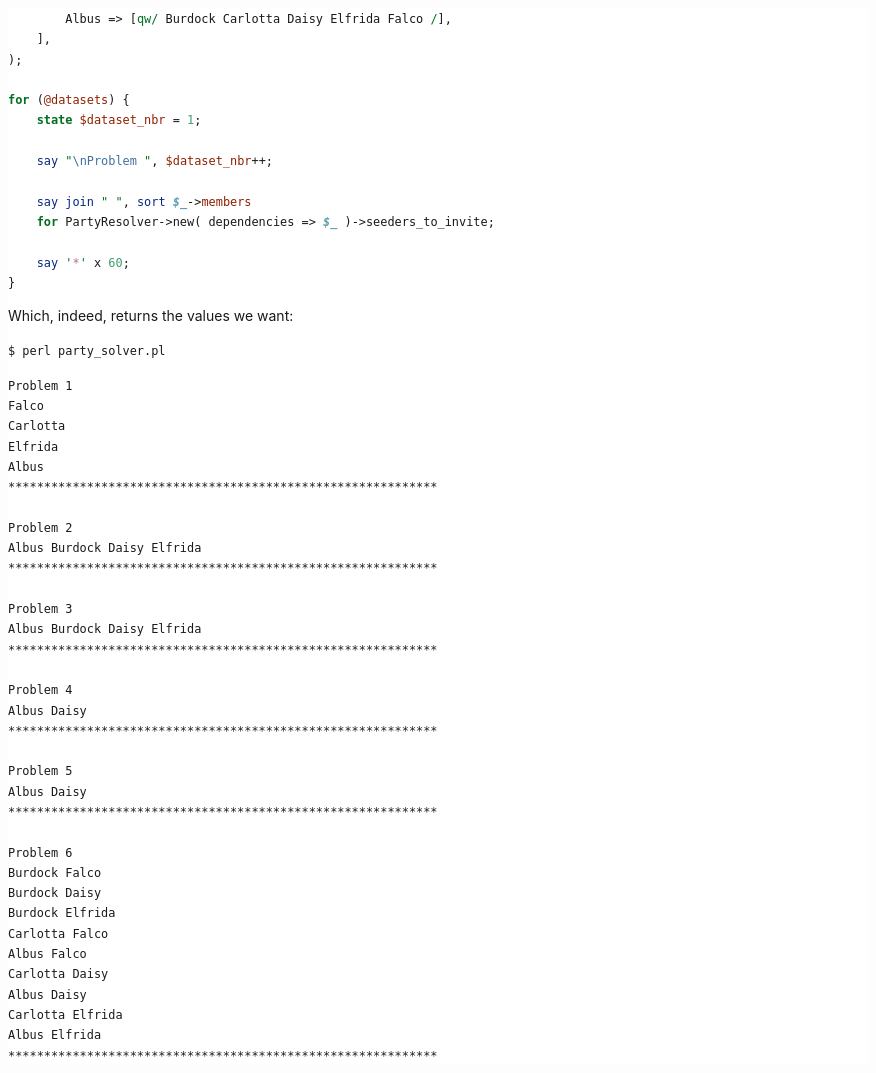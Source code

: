 ```perl
        Albus => [qw/ Burdock Carlotta Daisy Elfrida Falco /],
    ],
);

for (@datasets) {
    state $dataset_nbr = 1;

    say "\nProblem ", $dataset_nbr++;

    say join " ", sort $_->members
    for PartyResolver->new( dependencies => $_ )->seeders_to_invite;

    say '*' x 60;
}
```

Which, indeed, returns the values we want:

```bash
$ perl party_solver.pl
```

    Problem 1
    Falco
    Carlotta
    Elfrida
    Albus
    ************************************************************

    Problem 2
    Albus Burdock Daisy Elfrida
    ************************************************************

    Problem 3
    Albus Burdock Daisy Elfrida
    ************************************************************

    Problem 4
    Albus Daisy
    ************************************************************

    Problem 5
    Albus Daisy
    ************************************************************

    Problem 6
    Burdock Falco
    Burdock Daisy
    Burdock Elfrida
    Carlotta Falco
    Albus Falco
    Carlotta Daisy
    Albus Daisy
    Carlotta Elfrida
    Albus Elfrida
    ************************************************************


[previously]:  http://www.pythian.com/news/33537/nocoug-contest-the-perl-dark-horse-entry/
[challenge]: http://bitly.com/JvJS46